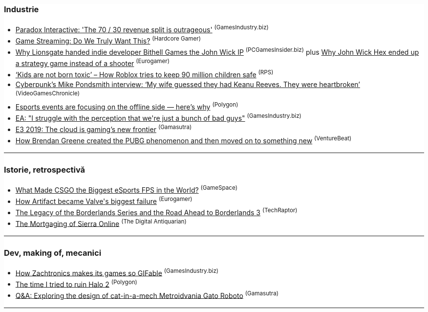 
### Industrie
* [Paradox Interactive: 'The 70 / 30 revenue split is outrageous'](https://www.gamesindustry.biz/articles/2019-07-01-paradox-the-70-30-revenue-split-is-outrageous) <sup>(GamesIndustry.biz)</sup>
* [Game Streaming: Do We Truly Want This?](https://www.hardcoregamer.com/2019/07/01/game-streaming-do-we-truly-want-this/351275/) <sup>(Hardcore Gamer)</sup>
* [Why Lionsgate handed indie developer Bithell Games the John Wick IP](https://www.pcgamesinsider.biz/interviews-and-opinion/69312/why-lionsgate-handed-indie-developer-bithell-games-the-john-wick-ip/) <sup>(PCGamesInsider.biz)</sup> plus [Why John Wick Hex ended up a strategy game instead of a shooter](https://www.eurogamer.net/articles/2019-07-02-why-john-wick-hex-ended-up-a-strategy-game-instead-of-a-shooter) <sup>(Eurogamer)</sup>
* [‘Kids are not born toxic’ &#8211; How Roblox tries to keep 90 million children safe](https://www.rockpapershotgun.com/2019/07/03/kids-are-not-born-toxic-how-roblox-tries-to-keep-90-million-children-safe/) <sup>(RPS)</sup>
* [Cyberpunk’s Mike Pondsmith interview: ‘My wife guessed they had Keanu Reeves. They were heartbroken’](https://www.videogameschronicle.com/features/interviews/cyberpunks-mike-pondsmith-my-wife-guessed-they-had-keanu-reeves/) <sup>(VideoGamesChronicle)</sup>
* [Esports events are focusing on the offline side — here’s why](https://www.polygon.com/2019/7/4/18715720/esports-offline-events-tournaments-geolocation-meetups) <sup>(Polygon)</sup>
* [EA: &quot;I struggle with the perception that we're just a bunch of bad guys&quot;](https://www.gamesindustry.biz/articles/2019-07-02-ea-i-struggle-with-the-perception-that-were-just-a-bunch-of-bad-guys) <sup>(GamesIndustry.biz)</sup>
* [E3 2019: The cloud is gaming’s new frontier](https://www.gamasutra.com/blogs/RobDagwell/20190702/345886/E3_2019_The_cloud_is_gamings_new_frontier.php) <sup>(Gamasutra)</sup>
* [How Brendan Greene created the PUBG phenomenon and then moved on to something new](https://venturebeat.com/2019/07/06/brendan-greene-and-rami-ismail/) <sup>(VentureBeat)</sup>

---

### Istorie, retrospectivă
* [What Made CSGO the Biggest eSports FPS in the World?](https://www.gamespace.com/all-articles/news/what-made-csgo-the-biggest-esports-fps-in-the-world/) <sup>(GameSpace)</sup>
* [How Artifact became Valve's biggest failure](https://www.eurogamer.net/articles/2019-07-03-how-artifact-became-valves-biggest-failure) <sup>(Eurogamer)</sup>
* [The Legacy of the Borderlands Series and the Road Ahead to Borderlands 3](https://techraptor.net/content/borderlands-series-legacy-borderlands-3-future) <sup>(TechRaptor)</sup>
* [The Mortgaging of Sierra Online](https://www.filfre.net/2019/07/the-mortgaging-of-sierra-online/) <sup>(The Digital Antiquarian)</sup>

---

### Dev, making of, mecanici
* [How Zachtronics makes its games so GIFable](https://www.gamesindustry.biz/articles/2019-07-04-how-zachtronics-makes-its-games-so-gifable) <sup>(GamesIndustry.biz)</sup>
* [The time I tried to ruin Halo 2](https://www.polygon.com/features/2019/7/2/18651880/the-time-i-tried-to-ruin-halo-2-user-research) <sup>(Polygon)</sup>
* [Q&A: Exploring the design of cat-in-a-mech Metroidvania Gato Roboto](https://www.gamasutra.com/view/news/345985/Qamp_A_Exploring_the_design_of_catinamech_Metroidvania_Gato_Roboto.php) <sup>(Gamasutra)</sup>

---
